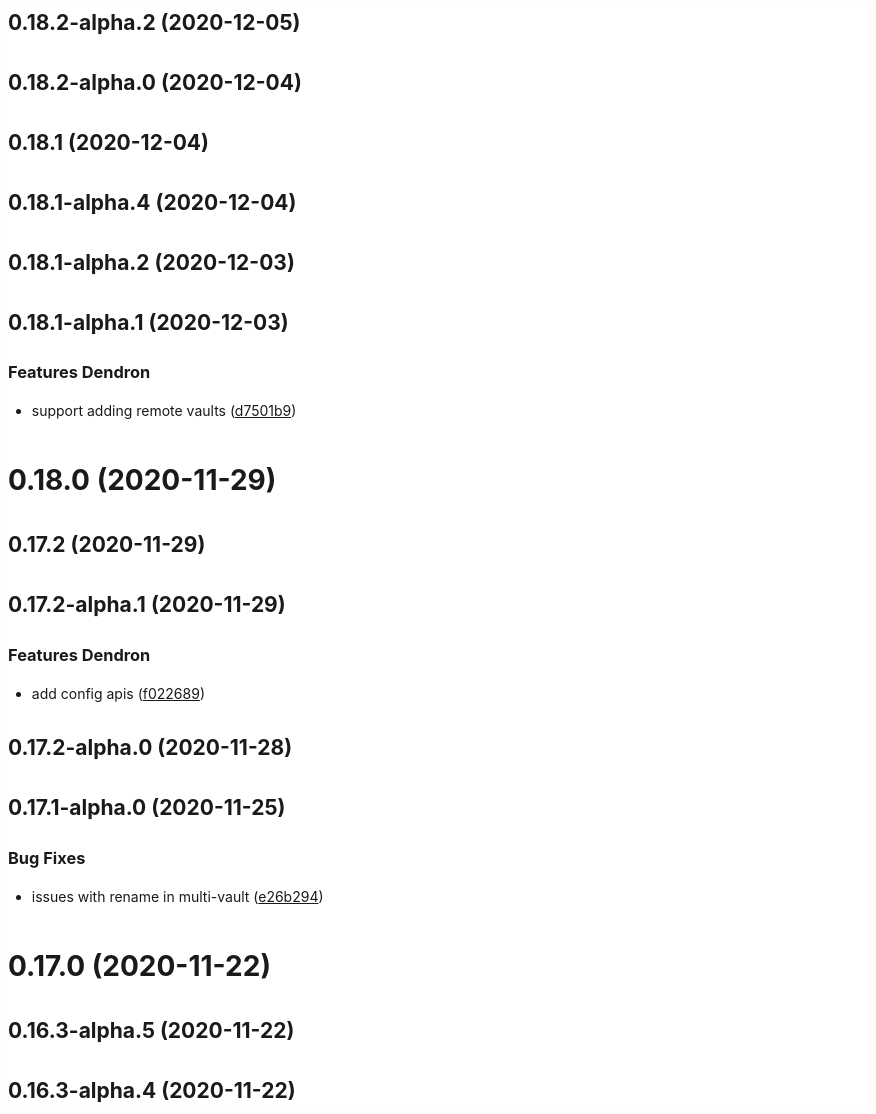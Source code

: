 ## 0.18.2-alpha.2 (2020-12-05)

## 0.18.2-alpha.0 (2020-12-04)

## 0.18.1 (2020-12-04)

## 0.18.1-alpha.4 (2020-12-04)

## 0.18.1-alpha.2 (2020-12-03)

## 0.18.1-alpha.1 (2020-12-03)

### Features Dendron

- support adding remote vaults ([d7501b9](https://github.com/dendronhq/dendron/commit/d7501b9a5cb116faae64d26798cfd7ccfc73a4b0))

# 0.18.0 (2020-11-29)

## 0.17.2 (2020-11-29)

## 0.17.2-alpha.1 (2020-11-29)

### Features Dendron

- add config apis ([f022689](https://github.com/dendronhq/dendron/commit/f0226890ff01c4e5c1746d0cee7b9e99db07d4d6))

## 0.17.2-alpha.0 (2020-11-28)

## 0.17.1-alpha.0 (2020-11-25)

### Bug Fixes

- issues with rename in multi-vault ([e26b294](https://github.com/dendronhq/dendron/commit/e26b294e8bbe1e49e44318152c247595e82639bb))

# 0.17.0 (2020-11-22)

## 0.16.3-alpha.5 (2020-11-22)

## 0.16.3-alpha.4 (2020-11-22)

